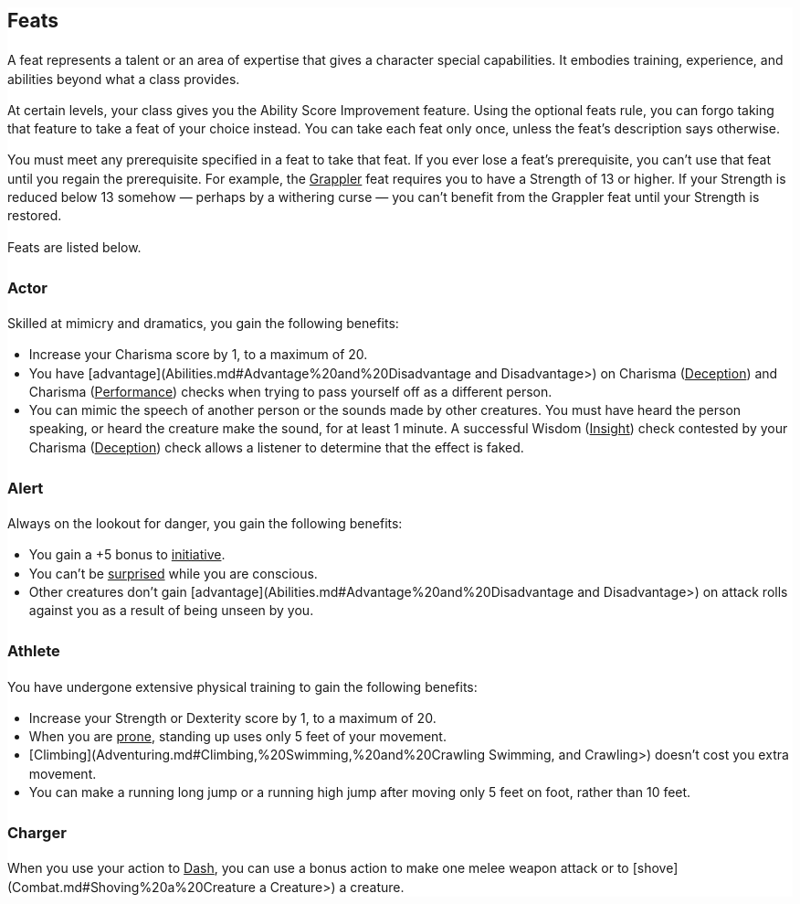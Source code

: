 ## Feats

A feat represents a talent or an area of expertise that gives a character special capabilities. It embodies training, experience, and abilities beyond what a class provides.

At certain levels, your class gives you the Ability Score Improvement feature. Using the optional feats rule, you can forgo taking that feature to take a feat of your choice instead. You can take each feat only once, unless the feat’s description says otherwise.

You must meet any prerequisite specified in a feat to take that feat. If you ever lose a feat’s prerequisite, you can’t use that feat until you regain the prerequisite. For example, the [Grappler](Feats.md#Grappler) feat requires you to have a Strength of 13 or higher. If your Strength is reduced below 13 somehow — perhaps by a withering curse — you can’t benefit from the Grappler feat until your Strength is restored.

Feats are listed below.

### Actor

Skilled at mimicry and dramatics, you gain the following benefits:

- Increase your Charisma score by 1, to a maximum of 20.
- You have [advantage](Abilities.md#Advantage%20and%20Disadvantage and Disadvantage>) on Charisma ([Deception](Abilities.md#^Deception)) and Charisma ([Performance](Abilities.md#^Performance)) checks when trying to pass yourself off as a different person.
- You can mimic the speech of another person or the sounds made by other creatures. You must have heard the person speaking, or heard the creature make the sound, for at least 1 minute. A successful Wisdom ([Insight](Abilities.md#^Insight)) check contested by your Charisma ([Deception](Abilities.md#^Deception)) check allows a listener to determine that the effect is faked.

### Alert 

Always on the lookout for danger, you gain the following benefits:

- You gain a +5 bonus to [initiative](Combat.md#Initiativee).
- You can’t be [surprised](Combat.md#Surprise) while you are conscious.
- Other creatures don’t gain [advantage](Abilities.md#Advantage%20and%20Disadvantage and Disadvantage>) on attack rolls against you as a result of being unseen by you.

### Athlete

You have undergone extensive physical training to gain the following benefits:

- Increase your Strength or Dexterity score by 1, to a maximum of 20.
- When you are [prone](Conditions.md#Prone), standing up uses only 5 feet of your movement.
- [Climbing](Adventuring.md#Climbing,%20Swimming,%20and%20Crawling Swimming, and Crawling>) doesn’t cost you extra movement.
- You can make a running long jump or a running high jump after moving only 5 feet on foot, rather than 10 feet.

### Charger

When you use your action to [Dash](Combat.md#Dash), you can use a bonus action to make one melee weapon attack or to [shove](Combat.md#Shoving%20a%20Creature a Creature>) a creature.
